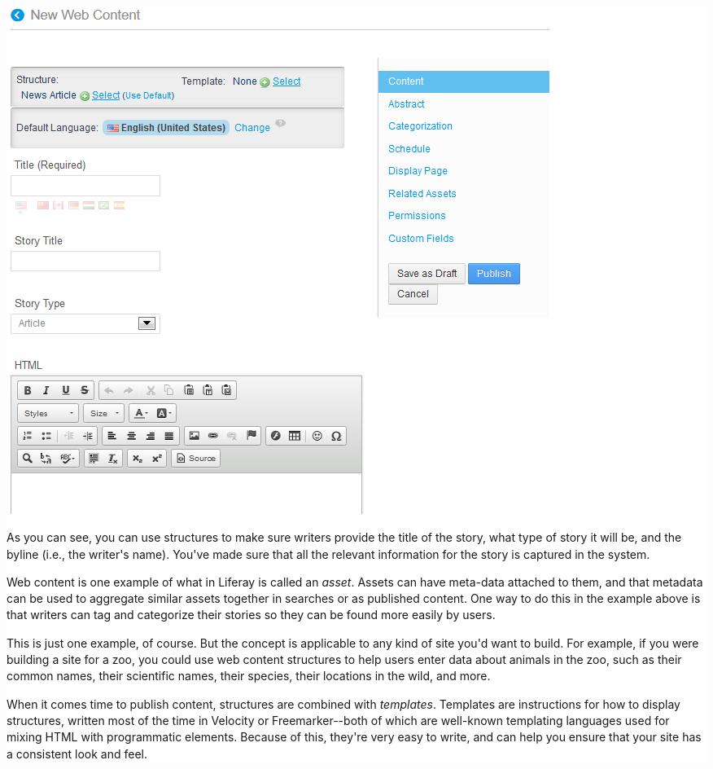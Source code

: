 ![Figure 1.3: Structures allow you to specify exactly the type of data that makes up your content. You can also include tooltips to help your users understand what each field is for.](../../images/01-content-structure.png)

As you can see, you can use structures to make sure writers provide the title of
the story, what type of story it will be, and the byline (i.e., the writer's
name). You've made sure that all the relevant information for the story is
captured in the system. 

Web content is one example of what in Liferay is called an *asset*. Assets can
have meta-data attached to them, and that metadata can be used to aggregate
similar assets together in searches or as published content. One way to do this
in the example above is that writers can tag and categorize their stories so
they can be found more easily by users. 

This is just one example, of course. But the concept is applicable to any kind
of site you'd want to build. For example, if you were building a site for a zoo,
you could use web content structures to help users enter data about animals in
the zoo, such as their common names, their scientific names, their species,
their locations in the wild, and more.  

When it comes time to publish content, structures are combined with *templates*.
Templates are instructions for how to display structures, written most of the
time in Velocity or Freemarker--both of which are well-known templating
languages used for mixing HTML with programmatic elements. Because of this,
they're very easy to write, and can help you ensure that your site has a
consistent look and feel. 
